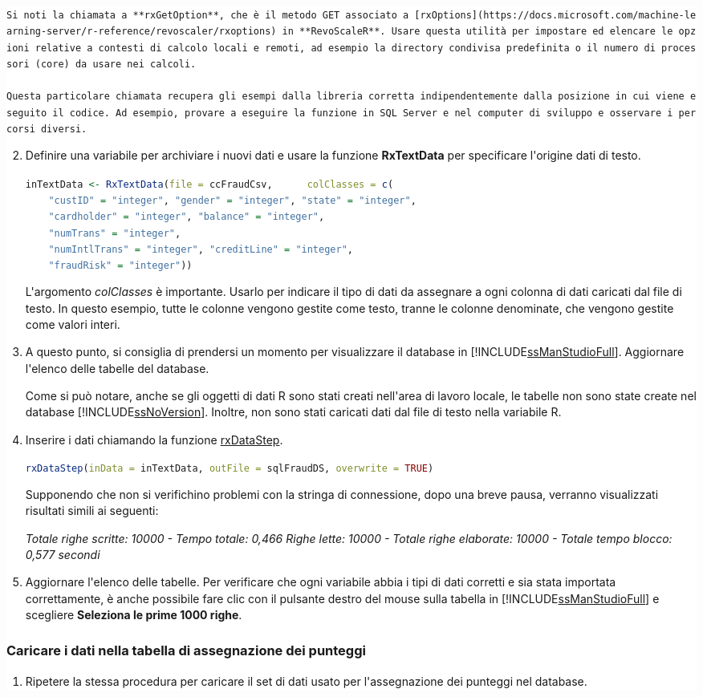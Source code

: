     Si noti la chiamata a **rxGetOption**, che è il metodo GET associato a [rxOptions](https://docs.microsoft.com/machine-learning-server/r-reference/revoscaler/rxoptions) in **RevoScaleR**. Usare questa utilità per impostare ed elencare le opzioni relative a contesti di calcolo locali e remoti, ad esempio la directory condivisa predefinita o il numero di processori (core) da usare nei calcoli.
    
    Questa particolare chiamata recupera gli esempi dalla libreria corretta indipendentemente dalla posizione in cui viene eseguito il codice. Ad esempio, provare a eseguire la funzione in SQL Server e nel computer di sviluppo e osservare i percorsi diversi.
  
2. Definire una variabile per archiviare i nuovi dati e usare la funzione **RxTextData** per specificare l'origine dati di testo.
  
    ```R
    inTextData <- RxTextData(file = ccFraudCsv,      colClasses = c(
        "custID" = "integer", "gender" = "integer", "state" = "integer",
        "cardholder" = "integer", "balance" = "integer",
        "numTrans" = "integer",
        "numIntlTrans" = "integer", "creditLine" = "integer",
        "fraudRisk" = "integer"))
    ```
  
    L'argomento *colClasses* è importante. Usarlo per indicare il tipo di dati da assegnare a ogni colonna di dati caricati dal file di testo. In questo esempio, tutte le colonne vengono gestite come testo, tranne le colonne denominate, che vengono gestite come valori interi.
  
3. A questo punto, si consiglia di prendersi un momento per visualizzare il database in [!INCLUDE[ssManStudioFull](../../includes/ssmanstudiofull-md.md)]. Aggiornare l'elenco delle tabelle del database.
  
    Come si può notare, anche se gli oggetti di dati R sono stati creati nell'area di lavoro locale, le tabelle non sono state create nel database [!INCLUDE[ssNoVersion](../../includes/ssnoversion-md.md)]. Inoltre, non sono stati caricati dati dal file di testo nella variabile R.
  
4. Inserire i dati chiamando la funzione [rxDataStep](https://docs.microsoft.com/machine-learning-server/r-reference/revoscaler/rxdatastep).
  
    ```R
    rxDataStep(inData = inTextData, outFile = sqlFraudDS, overwrite = TRUE)
    ```
    
    Supponendo che non si verifichino problemi con la stringa di connessione, dopo una breve pausa, verranno visualizzati risultati simili ai seguenti:
  
    *Totale righe scritte: 10000 - Tempo totale: 0,466* *Righe lette: 10000 - Totale righe elaborate: 10000 - Totale tempo blocco: 0,577 secondi*
  
5. Aggiornare l'elenco delle tabelle. Per verificare che ogni variabile abbia i tipi di dati corretti e sia stata importata correttamente, è anche possibile fare clic con il pulsante destro del mouse sulla tabella in [!INCLUDE[ssManStudioFull](../../includes/ssmanstudiofull-md.md)] e scegliere **Seleziona le prime 1000 righe**.

### <a name="load-data-into-the-scoring-table"></a>Caricare i dati nella tabella di assegnazione dei punteggi

1. Ripetere la stessa procedura per caricare il set di dati usato per l'assegnazione dei punteggi nel database.
  